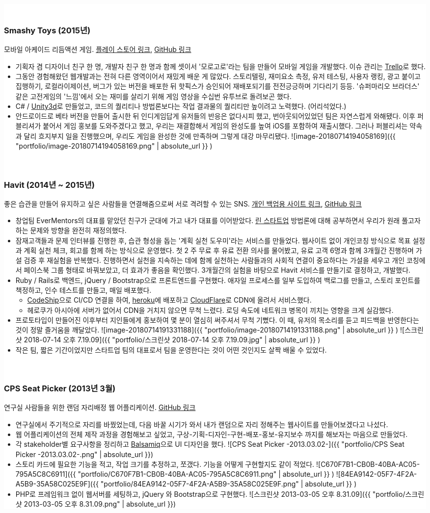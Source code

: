 <br>

### Smashy Toys (2015년)

모바일 아케이드 리듬액션 게임. [플레이 스토어 링크](https://play.google.com/store/apps/details?id=com.morogoro.smashytoysspace), [GitHub 링크](https://github.com/spilist/shoong)

* 기획자 겸 디자이너 친구 한 명, 개발자 친구 한 명과 함께 셋이서 '모로고로'라는 팀을 만들어 모바일 게임을 개발했다. 이슈 관리는 [Trello](https://trello.com/)로 했다.
* 그동안 경험해왔던 웹개발과는 전혀 다른 영역이어서 재밌게 배운 게 많았다. 스토리텔링, 재미요소 측정, 유저 테스팅, 사용자 랭킹, 광고 붙이고 집행하기, 로컬라이제이션, 버그가 있는 버전을 배포한 뒤 핫픽스가 승인되어 재배포되기를 전전긍긍하며 기다리기 등등. '슈퍼마리오 브라더스' 같은 고전게임의 '느낌'에서 오는 재미를 살리기 위해 게임 영상을 수십번 유투브로 돌려보곤 했다.
* C# / [Unity3d](https://unity3d.com/)로 만들었고, 코드의 퀄리티나 방법론보다는 작업 결과물의 퀄리티만 높이려고 노력했다. (어리석었다.)
* 안드로이드로 베타 버전을 만들어 출시한 뒤 인디게임답게 유저들의 반응은 없다시피 했고, 번아웃되어있었던 팀은 자연스럽게 와해됐다. 이후 퍼블리셔가 붙어서 게임 홍보를 도와주겠다고 했고, 우리는 재결합해서 게임의 완성도를 높여 iOS를 포함하여 재출시했다. 그러나 퍼블리셔는 약속과 달리 흐지부지 일을 진행했으며, 우리도 게임을 완성한 것에 만족하며 그렇게 대강 마무리됐다.
  ![image-20180714194058169]({{ "portfolio/image-20180714194058169.png" | absolute_url }} )

<br>

### Havit (2014년 ~ 2015년)

좋은 습관을 만들어 유지하고 싶은 사람들을 연결해줌으로써 서로 격려할 수 있는 SNS. [개인 백업용 사이트 링크](https://havit-personal.herokuapp.com/), [GitHub 링크](https://github.com/spilist/havit)

* 창업팀 EverMentors의 대표를 맡았던 친구가 군대에 가고 내가 대표를 이어받았다. [린 스타트업](http://theleanstartup.com/) 방법론에 대해 공부하면서 우리가 원래 풀고자 하는 문제와 방향을 완전히 재정의했다.
* 잠재고객들과 문제 인터뷰를 진행한 후, 습관 형성을 돕는 '계획 실천 도우미'라는 서비스를 만들었다. 웹사이트 없이 개인코칭 방식으로 목표 설정과 계획 실천 체크, 회고를 함께 하는 방식으로 운영했다. 첫 2 주 무료 후 유료 전환 의사를 물어봤고, 유료 고객 6명과 함께 3개월간 진행하며 가설 검증 후 재실험을 반복했다.
  진행하면서 실천을 지속하는 데에 함께 실천하는 사람들과의 사회적 연결이 중요하다는 가설을 세우고 개인 코칭에서 페이스북 그룹 형태로 바꿔보았고, 더 효과가 좋음을 확인했다. 3개월간의 실험을 바탕으로 Havit 서비스를 만들기로 결정하고, 개발했다.
* Ruby / Rails로 백엔드, jQuery / Bootstrap으로 프론트엔드를 구현했다. 애자일 프로세스를 일부 도입하여 백로그를 만들고, 스토리 포인트를 책정하고, 인수 테스트를 만들고, 매일 배포했다.
  * [CodeShip](https://codeship.com/)으로 CI/CD 연결을 하여, [heroku](https://www.heroku.com/)에 배포하고 [CloudFlare](https://www.cloudflare.com/)로 CDN에 올려서 서비스했다.
  * 헤로쿠가 아시아에 서버가 없어서 CDN을 거치지 않으면 무척 느렸다. 로딩 속도에 네트워크 병목이 끼치는 영향을 크게 실감했다.
* 프로토타입이 만들어진 이후부터 지인들에게 홍보하여 몇 분이 열심히 써주셔서 무척 기뻤다. 이 때, 유저의 목소리를 듣고 피드백을 반영한다는 것이 정말 즐거움을 깨달았다.
  ![image-20180714191331188]({{ "portfolio/image-20180714191331188.png" | absolute_url }} )
  ![스크린샷 2018-07-14 오후 7.19.09]({{ "portfolio/스크린샷 2018-07-14 오후 7.19.09.jpg" | absolute_url }} )
* 작은 팀, 짧은 기간이었지만 스타트업 팀의 대표로서 팀을 운영한다는 것이 어떤 것인지도 살짝 배울 수 있었다.

<br>

### CPS Seat Picker (2013년 3월)

연구실 사람들을 위한 랜덤 자리배정 웹 어플리케이션. [GitHub 링크](https://github.com/spilist/cps_seat_picker)

* 연구실에서 주기적으로 자리를 바꿨었는데, 다음 바꿀 시기가 와서 내가 랜덤으로 자리 정해주는 웹사이트를 만들어보겠다고 나섰다.
* 웹 어플리케이션의 전체 제작 과정을 경험해보고 싶었고, 구상-기획-디자인-구현-배포-홍보-유지보수 까지를 해보자는 마음으로 만들었다.
* 각 stakeholder별 요구사항을 정리하고 [Balsamiq](https://balsamiq.com/)으로 UI 디자인을 했다.
  ![CPS Seat Picker -2013.03.02-]({{ "portfolio/CPS Seat Picker -2013.03.02-.png" | absolute_url }})
* 스토리 카드에 필요한 기능을 적고, 작업 크기를 추정하고, 쪼갰다. 기능을 어떻게 구현할지도 같이 적었다.
  ![C670F7B1-CB0B-40BA-AC05-795A5C8C6911]({{ "portfolio/C670F7B1-CB0B-40BA-AC05-795A5C8C6911.png" | absolute_url }} )
  ![84EA9142-05F7-4F2A-A5B9-35A58C025E9F]({{ "portfolio/84EA9142-05F7-4F2A-A5B9-35A58C025E9F.png" | absolute_url }} )
* PHP로 프레임워크 없이 웹서버를 세팅하고, jQuery 와 Bootstrap으로 구현했다.
  ![스크린샷 2013-03-05 오후 8.31.09]({{ "portfolio/스크린샷 2013-03-05 오후 8.31.09.png" | absolute_url }})
